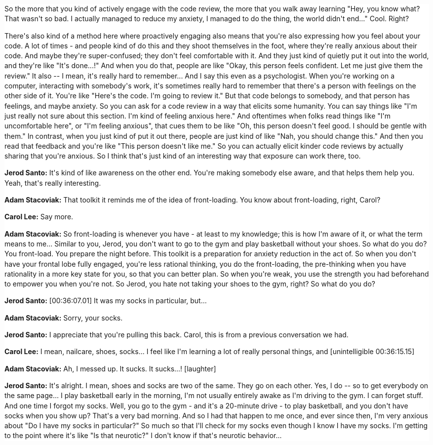 So the more that you kind of actively engage with the code review, the more that you walk away learning "Hey, you know what? That wasn't so bad. I actually managed to reduce my anxiety, I managed to do the thing, the world didn't end..." Cool. Right?

There's also kind of a method here where proactively engaging also means that you're also expressing how you feel about your code. A lot of times - and people kind of do this and they shoot themselves in the foot, where they're really anxious about their code. And maybe they're super-confused; they don't feel comfortable with it. And they just kind of quietly put it out into the world, and they're like "It's done...!" And when you do that, people are like "Okay, this person feels confident. Let me just give them the review." It also -- I mean, it's really hard to remember... And I say this even as a psychologist. When you're working on a computer, interacting with somebody's work, it's sometimes really hard to remember that there's a person with feelings on the other side of it. You're like "Here's the code. I'm going to review it." But that code belongs to somebody, and that person has feelings, and maybe anxiety. So you can ask for a code review in a way that elicits some humanity. You can say things like "I'm just really not sure about this section. I'm kind of feeling anxious here." And oftentimes when folks read things like "I'm uncomfortable here", or "I'm feeling anxious", that cues them to be like "Oh, this person doesn't feel good. I should be gentle with them." In contrast, when you just kind of put it out there, people are just kind of like "Nah, you should change this." And then you read that feedback and you're like "This person doesn't like me." So you can actually elicit kinder code reviews by actually sharing that you're anxious. So I think that's just kind of an interesting way that exposure can work there, too.

**Jerod Santo:** It's kind of like awareness on the other end. You're making somebody else aware, and that helps them help you. Yeah, that's really interesting.

**Adam Stacoviak:** That toolkit it reminds me of the idea of front-loading. You know about front-loading, right, Carol?

**Carol Lee:** Say more.

**Adam Stacoviak:** So front-loading is whenever you have - at least to my knowledge; this is how I'm aware of it, or what the term means to me... Similar to you, Jerod, you don't want to go to the gym and play basketball without your shoes. So what do you do? You front-load. You prepare the night before. This toolkit is a preparation for anxiety reduction in the act of. So when you don't have your frontal lobe fully engaged, you're less rational thinking, you do the front-loading, the pre-thinking when you have rationality in a more key state for you, so that you can better plan. So when you're weak, you use the strength you had beforehand to empower you when you're not. So Jerod, you hate not taking your shoes to the gym, right? So what do you do?

**Jerod Santo:** \[00:36:07.01\] It was my socks in particular, but...

**Adam Stacoviak:** Sorry, your socks.

**Jerod Santo:** I appreciate that you're pulling this back. Carol, this is from a previous conversation we had.

**Carol Lee:** I mean, nailcare, shoes, socks... I feel like I'm learning a lot of really personal things, and \[unintelligible 00:36:15.15\]

**Adam Stacoviak:** Ah, I messed up. It sucks. It sucks...! \[laughter\]

**Jerod Santo:** It's alright. I mean, shoes and socks are two of the same. They go on each other. Yes, I do -- so to get everybody on the same page... I play basketball early in the morning, I'm not usually entirely awake as I'm driving to the gym. I can forget stuff. And one time I forgot my socks. Well, you go to the gym - and it's a 20-minute drive - to play basketball, and you don't have socks when you show up? That's a very bad morning. And so I had that happen to me once, and ever since then, I'm very anxious about "Do I have my socks in particular?" So much so that I'll check for my socks even though I know I have my socks. I'm getting to the point where it's like "Is that neurotic?" I don't know if that's neurotic behavior...
